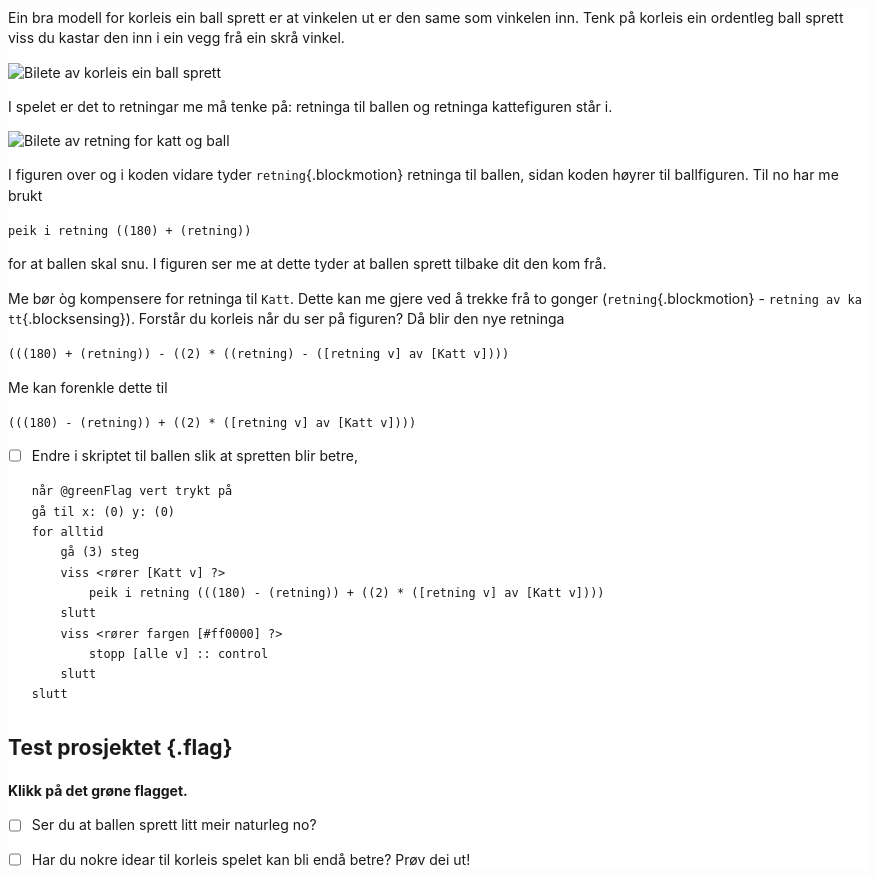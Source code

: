 Ein bra modell for korleis ein ball sprett er at vinkelen ut er den same som
vinkelen inn. Tenk på korleis ein ordentleg ball sprett viss du kastar den inn i
ein vegg frå ein skrå vinkel.

![Bilete av korleis ein ball sprett](sprett_vinkel1.png)

I spelet er det to retningar me må tenke på: retninga til ballen og retninga
kattefiguren står i.

![Bilete av retning for katt og ball](sprett_vinkel2.png)

I figuren over og i koden vidare tyder `retning`{.blockmotion} retninga til
ballen, sidan koden høyrer til ballfiguren. Til no har me brukt

```blocks
peik i retning ((180) + (retning))
```

for at ballen skal snu. I figuren ser me at dette tyder at ballen sprett tilbake
dit den kom frå.

Me bør òg kompensere for retninga til `Katt`. Dette kan me gjere ved å trekke
frå to gonger (`retning`{.blockmotion} - `retning av katt`{.blocksensing}).
Forstår du korleis når du ser på figuren? Då blir den nye retninga

```blocks
(((180) + (retning)) - ((2) * ((retning) - ([retning v] av [Katt v])))
```

Me kan forenkle dette til

```blocks
(((180) - (retning)) + ((2) * ([retning v] av [Katt v])))
```

- [ ] Endre i skriptet til ballen slik at spretten blir betre,

  ```blocks
  når @greenFlag vert trykt på
  gå til x: (0) y: (0)
  for alltid
      gå (3) steg
      viss <rører [Katt v] ?>
          peik i retning (((180) - (retning)) + ((2) * ([retning v] av [Katt v])))
      slutt
      viss <rører fargen [#ff0000] ?>
          stopp [alle v] :: control
      slutt
  slutt
  ```

## Test prosjektet {.flag}

__Klikk på det grøne flagget.__

- [ ] Ser du at ballen sprett litt meir naturleg no?

- [ ] Har du nokre idear til korleis spelet kan bli endå betre? Prøv dei ut!
